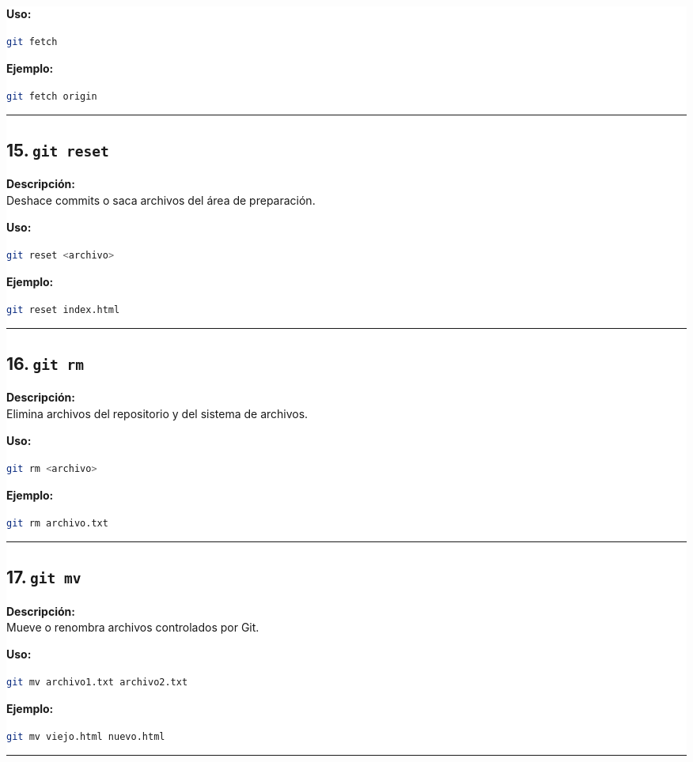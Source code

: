 **Uso:**  
```bash
git fetch
```

**Ejemplo:**  
```bash
git fetch origin
```

---

## 15. `git reset`

**Descripción:**  
Deshace commits o saca archivos del área de preparación.

**Uso:**  
```bash
git reset <archivo>
```

**Ejemplo:**  
```bash
git reset index.html
```

---

## 16. `git rm`

**Descripción:**  
Elimina archivos del repositorio y del sistema de archivos.

**Uso:**  
```bash
git rm <archivo>
```

**Ejemplo:**  
```bash
git rm archivo.txt
```

---

## 17. `git mv`

**Descripción:**  
Mueve o renombra archivos controlados por Git.

**Uso:**  
```bash
git mv archivo1.txt archivo2.txt
```

**Ejemplo:**  
```bash
git mv viejo.html nuevo.html
```

---